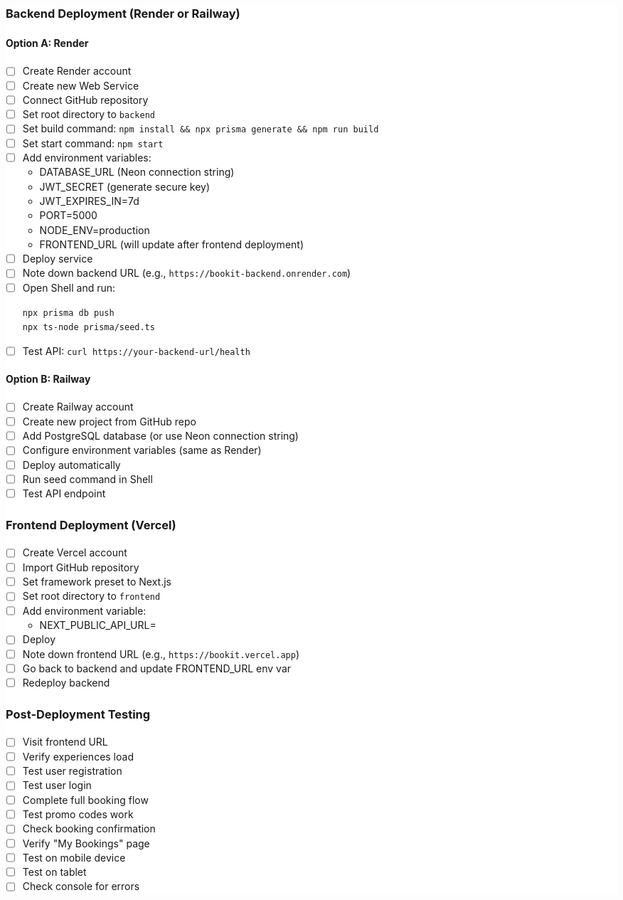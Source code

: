 ### Backend Deployment (Render or Railway)

#### Option A: Render
- [ ] Create Render account
- [ ] Create new Web Service
- [ ] Connect GitHub repository
- [ ] Set root directory to `backend`
- [ ] Set build command: `npm install && npx prisma generate && npm run build`
- [ ] Set start command: `npm start`
- [ ] Add environment variables:
  - DATABASE_URL (Neon connection string)
  - JWT_SECRET (generate secure key)
  - JWT_EXPIRES_IN=7d
  - PORT=5000
  - NODE_ENV=production
  - FRONTEND_URL (will update after frontend deployment)
- [ ] Deploy service
- [ ] Note down backend URL (e.g., `https://bookit-backend.onrender.com`)
- [ ] Open Shell and run:
  ```bash
  npx prisma db push
  npx ts-node prisma/seed.ts
  ```
- [ ] Test API: `curl https://your-backend-url/health`

#### Option B: Railway
- [ ] Create Railway account
- [ ] Create new project from GitHub repo
- [ ] Add PostgreSQL database (or use Neon connection string)
- [ ] Configure environment variables (same as Render)
- [ ] Deploy automatically
- [ ] Run seed command in Shell
- [ ] Test API endpoint

### Frontend Deployment (Vercel)
- [ ] Create Vercel account
- [ ] Import GitHub repository
- [ ] Set framework preset to Next.js
- [ ] Set root directory to `frontend`
- [ ] Add environment variable:
  - NEXT_PUBLIC_API_URL=<your-backend-url>
- [ ] Deploy
- [ ] Note down frontend URL (e.g., `https://bookit.vercel.app`)
- [ ] Go back to backend and update FRONTEND_URL env var
- [ ] Redeploy backend

### Post-Deployment Testing
- [ ] Visit frontend URL
- [ ] Verify experiences load
- [ ] Test user registration
- [ ] Test user login
- [ ] Complete full booking flow
- [ ] Test promo codes work
- [ ] Check booking confirmation
- [ ] Verify "My Bookings" page
- [ ] Test on mobile device
- [ ] Test on tablet
- [ ] Check console for errors
